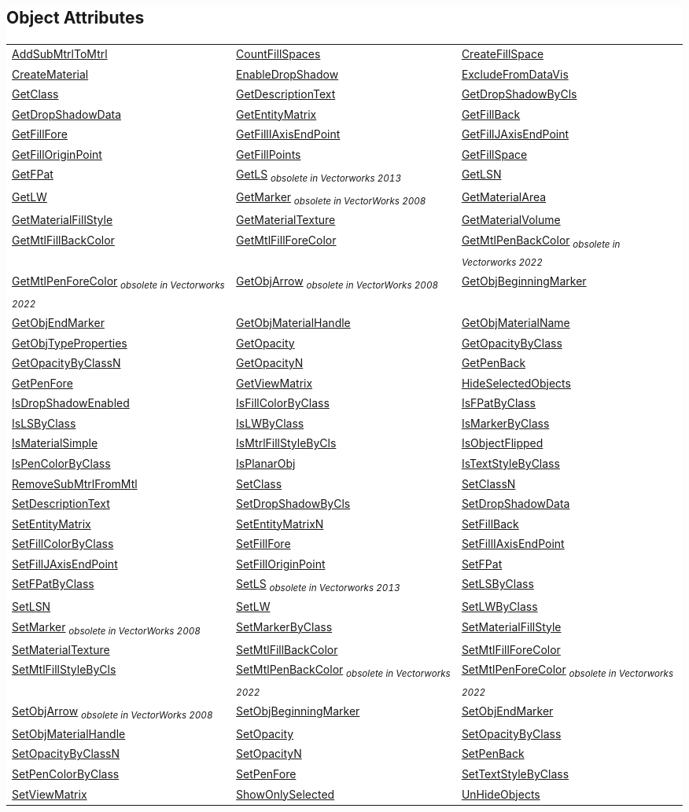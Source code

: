 ## Object Attributes

| | | |
|---|---|---|
| [AddSubMtrlToMtrl](Functions/AddSubMtrlToMtrl.md) | [CountFillSpaces](Functions/CountFillSpaces.md) | [CreateFillSpace](Functions/CreateFillSpace.md) |
| [CreateMaterial](Functions/CreateMaterial.md) | [EnableDropShadow](Functions/EnableDropShadow.md) | [ExcludeFromDataVis](Functions/ExcludeFromDataVis.md) |
| [GetClass](Functions/GetClass.md) | [GetDescriptionText](Functions/GetDescriptionText.md) | [GetDropShadowByCls](Functions/GetDropShadowByCls.md) |
| [GetDropShadowData](Functions/GetDropShadowData.md) | [GetEntityMatrix](Functions/GetEntityMatrix.md) | [GetFillBack](Functions/GetFillBack.md) |
| [GetFillFore](Functions/GetFillFore.md) | [GetFillIAxisEndPoint](Functions/GetFillIAxisEndPoint.md) | [GetFillJAxisEndPoint](Functions/GetFillJAxisEndPoint.md) |
| [GetFillOriginPoint](Functions/GetFillOriginPoint.md) | [GetFillPoints](Functions/GetFillPoints.md) | [GetFillSpace](Functions/GetFillSpace.md) |
| [GetFPat](Functions/GetFPat.md) | [GetLS](Functions/GetLS.md) <sub>*obsolete in Vectorworks 2013*</sub> | [GetLSN](Functions/GetLSN.md) |
| [GetLW](Functions/GetLW.md) | [GetMarker](Functions/GetMarker.md) <sub>*obsolete in VectorWorks 2008*</sub> | [GetMaterialArea](Functions/GetMaterialArea.md) |
| [GetMaterialFillStyle](Functions/GetMaterialFillStyle.md) | [GetMaterialTexture](Functions/GetMaterialTexture.md) | [GetMaterialVolume](Functions/GetMaterialVolume.md) |
| [GetMtlFillBackColor](Functions/GetMtlFillBackColor.md) | [GetMtlFillForeColor](Functions/GetMtlFillForeColor.md) | [GetMtlPenBackColor](Functions/GetMtlPenBackColor.md) <sub>*obsolete in Vectorworks 2022*</sub> |
| [GetMtlPenForeColor](Functions/GetMtlPenForeColor.md) <sub>*obsolete in Vectorworks 2022*</sub> | [GetObjArrow](Functions/GetObjArrow.md) <sub>*obsolete in VectorWorks 2008*</sub> | [GetObjBeginningMarker](Functions/GetObjBeginningMarker.md) |
| [GetObjEndMarker](Functions/GetObjEndMarker.md) | [GetObjMaterialHandle](Functions/GetObjMaterialHandle.md) | [GetObjMaterialName](Functions/GetObjMaterialName.md) |
| [GetObjTypeProperties](Functions/GetObjTypeProperties.md) | [GetOpacity](Functions/GetOpacity.md) | [GetOpacityByClass](Functions/GetOpacityByClass.md) |
| [GetOpacityByClassN](Functions/GetOpacityByClassN.md) | [GetOpacityN](Functions/GetOpacityN.md) | [GetPenBack](Functions/GetPenBack.md) |
| [GetPenFore](Functions/GetPenFore.md) | [GetViewMatrix](Functions/GetViewMatrix.md) | [HideSelectedObjects](Functions/HideSelectedObjects.md) |
| [IsDropShadowEnabled](Functions/IsDropShadowEnabled.md) | [IsFillColorByClass](Functions/IsFillColorByClass.md) | [IsFPatByClass](Functions/IsFPatByClass.md) |
| [IsLSByClass](Functions/IsLSByClass.md) | [IsLWByClass](Functions/IsLWByClass.md) | [IsMarkerByClass](Functions/IsMarkerByClass.md) |
| [IsMaterialSimple](Functions/IsMaterialSimple.md) | [IsMtrlFillStyleByCls](Functions/IsMtrlFillStyleByCls.md) | [IsObjectFlipped](Functions/IsObjectFlipped.md) |
| [IsPenColorByClass](Functions/IsPenColorByClass.md) | [IsPlanarObj](Functions/IsPlanarObj.md) | [IsTextStyleByClass](Functions/IsTextStyleByClass.md) |
| [RemoveSubMtrlFromMtl](Functions/RemoveSubMtrlFromMtl.md) | [SetClass](Functions/SetClass.md) | [SetClassN](Functions/SetClassN.md) |
| [SetDescriptionText](Functions/SetDescriptionText.md) | [SetDropShadowByCls](Functions/SetDropShadowByCls.md) | [SetDropShadowData](Functions/SetDropShadowData.md) |
| [SetEntityMatrix](Functions/SetEntityMatrix.md) | [SetEntityMatrixN](Functions/SetEntityMatrixN.md) | [SetFillBack](Functions/SetFillBack.md) |
| [SetFillColorByClass](Functions/SetFillColorByClass.md) | [SetFillFore](Functions/SetFillFore.md) | [SetFillIAxisEndPoint](Functions/SetFillIAxisEndPoint.md) |
| [SetFillJAxisEndPoint](Functions/SetFillJAxisEndPoint.md) | [SetFillOriginPoint](Functions/SetFillOriginPoint.md) | [SetFPat](Functions/SetFPat.md) |
| [SetFPatByClass](Functions/SetFPatByClass.md) | [SetLS](Functions/SetLS.md) <sub>*obsolete in Vectorworks 2013*</sub> | [SetLSByClass](Functions/SetLSByClass.md) |
| [SetLSN](Functions/SetLSN.md) | [SetLW](Functions/SetLW.md) | [SetLWByClass](Functions/SetLWByClass.md) |
| [SetMarker](Functions/SetMarker.md) <sub>*obsolete in VectorWorks 2008*</sub> | [SetMarkerByClass](Functions/SetMarkerByClass.md) | [SetMaterialFillStyle](Functions/SetMaterialFillStyle.md) |
| [SetMaterialTexture](Functions/SetMaterialTexture.md) | [SetMtlFillBackColor](Functions/SetMtlFillBackColor.md) | [SetMtlFillForeColor](Functions/SetMtlFillForeColor.md) |
| [SetMtlFillStyleByCls](Functions/SetMtlFillStyleByCls.md) | [SetMtlPenBackColor](Functions/SetMtlPenBackColor.md) <sub>*obsolete in Vectorworks 2022*</sub> | [SetMtlPenForeColor](Functions/SetMtlPenForeColor.md) <sub>*obsolete in Vectorworks 2022*</sub> |
| [SetObjArrow](Functions/SetObjArrow.md) <sub>*obsolete in VectorWorks 2008*</sub> | [SetObjBeginningMarker](Functions/SetObjBeginningMarker.md) | [SetObjEndMarker](Functions/SetObjEndMarker.md) |
| [SetObjMaterialHandle](Functions/SetObjMaterialHandle.md) | [SetOpacity](Functions/SetOpacity.md) | [SetOpacityByClass](Functions/SetOpacityByClass.md) |
| [SetOpacityByClassN](Functions/SetOpacityByClassN.md) | [SetOpacityN](Functions/SetOpacityN.md) | [SetPenBack](Functions/SetPenBack.md) |
| [SetPenColorByClass](Functions/SetPenColorByClass.md) | [SetPenFore](Functions/SetPenFore.md) | [SetTextStyleByClass](Functions/SetTextStyleByClass.md) |
| [SetViewMatrix](Functions/SetViewMatrix.md) | [ShowOnlySelected](Functions/ShowOnlySelected.md) | [UnHideObjects](Functions/UnHideObjects.md) |